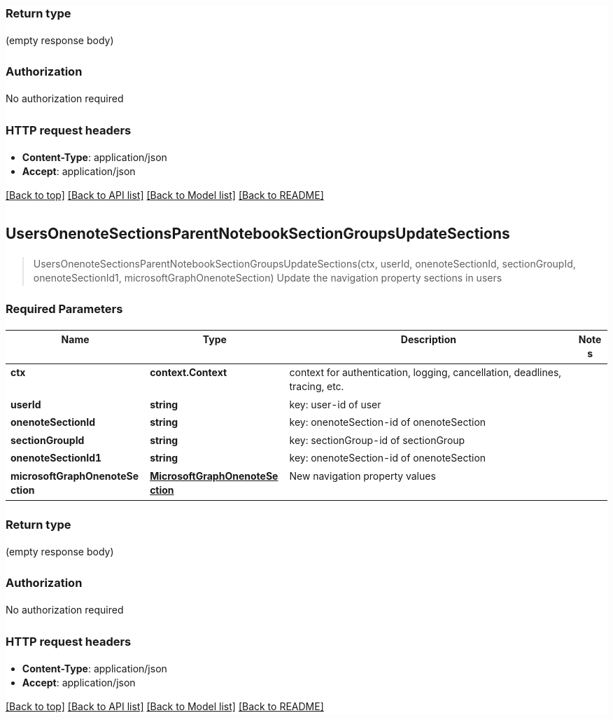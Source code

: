### Return type

 (empty response body)

### Authorization

No authorization required

### HTTP request headers

- **Content-Type**: application/json
- **Accept**: application/json

[[Back to top]](#) [[Back to API list]](../README.md#documentation-for-api-endpoints)
[[Back to Model list]](../README.md#documentation-for-models)
[[Back to README]](../README.md)


## UsersOnenoteSectionsParentNotebookSectionGroupsUpdateSections

> UsersOnenoteSectionsParentNotebookSectionGroupsUpdateSections(ctx, userId, onenoteSectionId, sectionGroupId, onenoteSectionId1, microsoftGraphOnenoteSection)
Update the navigation property sections in users

### Required Parameters


Name | Type | Description  | Notes
------------- | ------------- | ------------- | -------------
**ctx** | **context.Context** | context for authentication, logging, cancellation, deadlines, tracing, etc.
**userId** | **string**| key: user-id of user | 
**onenoteSectionId** | **string**| key: onenoteSection-id of onenoteSection | 
**sectionGroupId** | **string**| key: sectionGroup-id of sectionGroup | 
**onenoteSectionId1** | **string**| key: onenoteSection-id of onenoteSection | 
**microsoftGraphOnenoteSection** | [**MicrosoftGraphOnenoteSection**](MicrosoftGraphOnenoteSection.md)| New navigation property values | 

### Return type

 (empty response body)

### Authorization

No authorization required

### HTTP request headers

- **Content-Type**: application/json
- **Accept**: application/json

[[Back to top]](#) [[Back to API list]](../README.md#documentation-for-api-endpoints)
[[Back to Model list]](../README.md#documentation-for-models)
[[Back to README]](../README.md)
